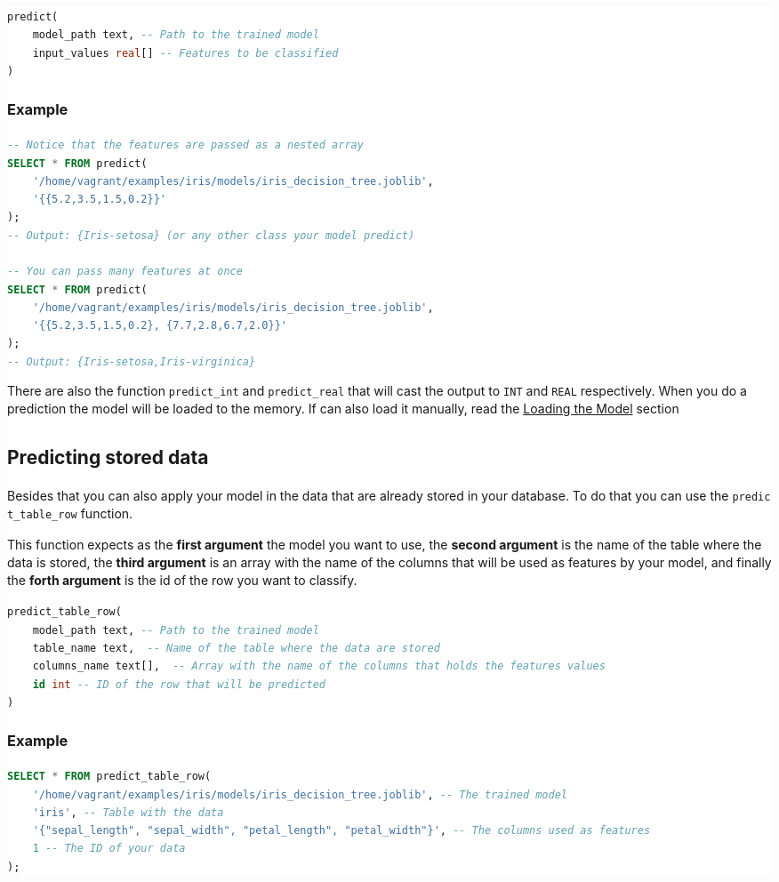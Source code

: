 ``` sql
predict(
    model_path text, -- Path to the trained model
    input_values real[] -- Features to be classified
)
```

### Example

```sql
-- Notice that the features are passed as a nested array
SELECT * FROM predict(
    '/home/vagrant/examples/iris/models/iris_decision_tree.joblib', 
    '{{5.2,3.5,1.5,0.2}}'
);
-- Output: {Iris-setosa} (or any other class your model predict)

-- You can pass many features at once
SELECT * FROM predict(
    '/home/vagrant/examples/iris/models/iris_decision_tree.joblib', 
    '{{5.2,3.5,1.5,0.2}, {7.7,2.8,6.7,2.0}}'
);
-- Output: {Iris-setosa,Iris-virginica}
```

There are also the function `predict_int` and `predict_real` that will cast the output to `INT` and `REAL` respectively. When you do a prediction the model will be loaded to the memory. If can also load it manually, read the [Loading the Model](io/README.md) section


## Predicting stored data

Besides that you can also apply your model in the data that are already stored in your database. To do that you can use the `predict_table_row` function.

This function expects as the **first argument** the model you want to use, the **second argument** is the name of the table where the data is stored, the **third argument** is an array with the name of the columns that will be used as features by your model, and finally the **forth argument** is the id of the row you want to classify.

```sql
predict_table_row(
    model_path text, -- Path to the trained model 
    table_name text,  -- Name of the table where the data are stored
    columns_name text[],  -- Array with the name of the columns that holds the features values
    id int -- ID of the row that will be predicted
)
```

### Example

```sql
SELECT * FROM predict_table_row(
	'/home/vagrant/examples/iris/models/iris_decision_tree.joblib', -- The trained model
	'iris', -- Table with the data
	'{"sepal_length", "sepal_width", "petal_length", "petal_width"}', -- The columns used as features
	1 -- The ID of your data
);
```

